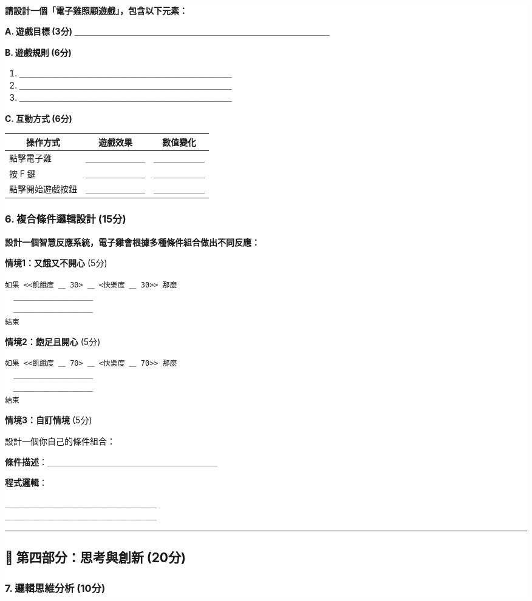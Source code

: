**請設計一個「電子雞照顧遊戲」，包含以下元素：**

**A. 遊戲目標 (3分)**
＿＿＿＿＿＿＿＿＿＿＿＿＿＿＿＿＿＿＿＿＿＿＿＿＿＿＿＿＿＿

**B. 遊戲規則 (6分)**
1. ＿＿＿＿＿＿＿＿＿＿＿＿＿＿＿＿＿＿＿＿＿＿＿＿＿
2. ＿＿＿＿＿＿＿＿＿＿＿＿＿＿＿＿＿＿＿＿＿＿＿＿＿
3. ＿＿＿＿＿＿＿＿＿＿＿＿＿＿＿＿＿＿＿＿＿＿＿＿＿

**C. 互動方式 (6分)**

| 操作方式 | 遊戲效果 | 數值變化 |
|----------|----------|----------|
| 點擊電子雞 | ＿＿＿＿＿＿＿ | ＿＿＿＿＿＿ |
| 按 F 鍵 | ＿＿＿＿＿＿＿ | ＿＿＿＿＿＿ |
| 點擊開始遊戲按鈕 | ＿＿＿＿＿＿＿ | ＿＿＿＿＿＿ |

### 6. 複合條件邏輯設計 (15分)

**設計一個智慧反應系統，電子雞會根據多種條件組合做出不同反應：**

**情境1：又餓又不開心** (5分)
```
如果 <<飢餓度 ＿ 30> ＿ <快樂度 ＿ 30>> 那麼
  ＿＿＿＿＿＿＿＿＿＿＿
  ＿＿＿＿＿＿＿＿＿＿＿
結束
```

**情境2：飽足且開心** (5分)
```
如果 <<飢餓度 ＿ 70> ＿ <快樂度 ＿ 70>> 那麼
  ＿＿＿＿＿＿＿＿＿＿＿
  ＿＿＿＿＿＿＿＿＿＿＿
結束
```

**情境3：自訂情境** (5分)

設計一個你自己的條件組合：

**條件描述**：＿＿＿＿＿＿＿＿＿＿＿＿＿＿＿＿＿＿＿＿

**程式邏輯**：
```
＿＿＿＿＿＿＿＿＿＿＿＿＿＿＿＿＿＿＿＿＿
＿＿＿＿＿＿＿＿＿＿＿＿＿＿＿＿＿＿＿＿＿
```

---

## 🤔 第四部分：思考與創新 (20分)

### 7. 邏輯思維分析 (10分)
